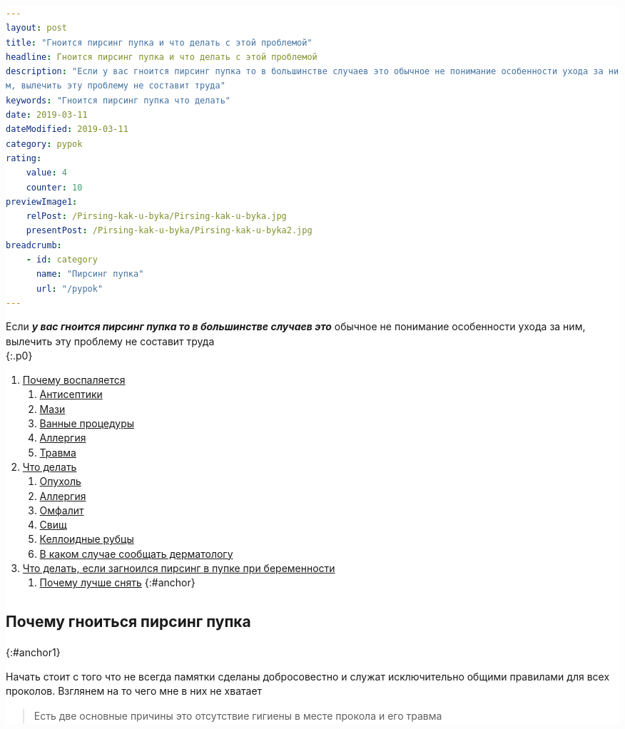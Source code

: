 ```yaml
---
layout: post
title: "Гноится пирсинг пупка и что делать с этой проблемой"
headline: Гноится пирсинг пупка и что делать с этой проблемой 
description: "Если у вас гноится пирсинг пупка то в большинстве случаев это обычное не понимание особенности ухода за ним, вылечить эту проблему не составит труда"
keywords: "Гноится пирсинг пупка что делать"
date: 2019-03-11
dateModified: 2019-03-11
category: pypok
rating: 
    value: 4
    counter: 10
previewImage1: 
    relPost: /Pirsing-kak-u-byka/Pirsing-kak-u-byka.jpg 
    presentPost: /Pirsing-kak-u-byka/Pirsing-kak-u-byka2.jpg
breadcrumb:
    - id: category
      name: "Пирсинг пупка"
      url: "/pypok"
---
```


Если ***у вас гноится пирсинг пупка то в большинстве случаев это*** обычное не понимание особенности ухода за ним, вылечить эту проблему не составит труда  
{:.p0}

1. [Почему воспаляется](#anchor1)
    1. [Антисептики](#anchor1-1)
    1. [Мази](#anchor1-2)
    1. [Ванные процедуры](#anchor1-3)
    1. [Аллергия](#anchor1-4)
    1. [Травма](#anchor1-5)
1. [Что делать](#anchor2)
    1. [Опухоль](#anchor2-1)
    1. [Аллергия](#anchor2-2)
    1. [Омфалит](#anchor2-3)
    1. [Свищ](#anchor2-4)
    1. [Келлоидные рубцы](#anchor2-5)
    1. [В каком случае сообщать дерматологу](#anchor2-6)
1. [Что делать, если загноился пирсинг в пупке при беременности](#anchor3)
    1. [Почему лучше снять](#anchor3-1)
{:#anchor}


## Почему гноиться пирсинг пупка
{:#anchor1}

Начать стоит с того что не всегда памятки сделаны добросовестно и служат исключительно общими правилами для всех проколов. Взглянем на то чего мне в них не хватает
  
> Есть две основные причины это отсутствие гигиены в месте прокола и его травма  

